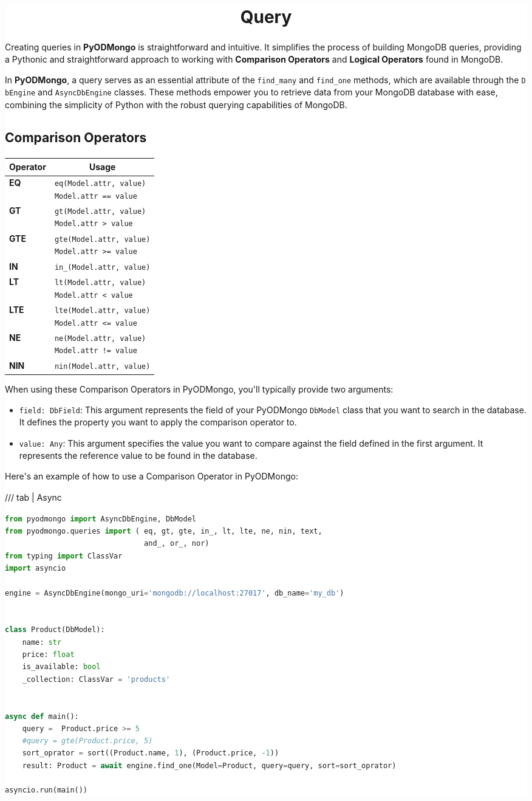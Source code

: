 # <center>Query</center>

Creating queries in **PyODMongo** is straightforward and intuitive. It simplifies the process of building MongoDB queries, providing a Pythonic and straightforward approach to working with **Comparison Operators** and **Logical Operators** found in MongoDB.

In **PyODMongo**, a query serves as an essential attribute of the `find_many` and `find_one` methods, which are available through the `DbEngine` and `AsyncDbEngine` classes. These methods empower you to retrieve data from your MongoDB database with ease, combining the simplicity of Python with the robust querying capabilities of MongoDB.

## Comparison Operators

| Operator | Usage |
| ---------|--- |
| **EQ**  | `eq(Model.attr, value)`</br>`Model.attr == value` |
| **GT**   | `gt(Model.attr, value)`</br>`Model.attr > value` |
| **GTE** | `gte(Model.attr, value)`</br>`Model.attr >= value` |
| **IN**        | `in_(Model.attr, value)` |
| **LT**   | `lt(Model.attr, value)`</br>`Model.attr < value` |
| **LTE** | `lte(Model.attr, value)`</br>`Model.attr <= value` |
| **NE**  | `ne(Model.attr, value)`</br>`Model.attr != value` |
| **NIN**            | `nin(Model.attr, value)` |


When using these Comparison Operators in PyODMongo, you'll typically provide two arguments:

- `field: DbField`: This argument represents the field of your PyODMongo `DbModel` class that you want to search in the database. It defines the property you want to apply the comparison operator to.

- `value: Any`: This argument specifies the value you want to compare against the field defined in the first argument. It represents the reference value to be found in the database.

Here's an example of how to use a Comparison Operator in PyODMongo:

/// tab | Async
```python hl_lines="18"
from pyodmongo import AsyncDbEngine, DbModel
from pyodmongo.queries import ( eq, gt, gte, in_, lt, lte, ne, nin, text, 
                                and_, or_, nor)
from typing import ClassVar
import asyncio

engine = AsyncDbEngine(mongo_uri='mongodb://localhost:27017', db_name='my_db')


class Product(DbModel):
    name: str
    price: float
    is_available: bool
    _collection: ClassVar = 'products'


async def main():
    query =  Product.price >= 5
    #query = gte(Product.price, 5)
    sort_oprator = sort((Product.name, 1), (Product.price, -1))
    result: Product = await engine.find_one(Model=Product, query=query, sort=sort_oprator)

asyncio.run(main())
```
